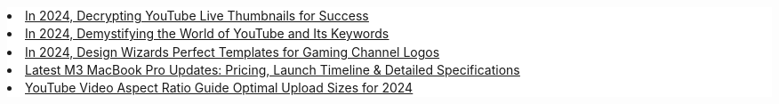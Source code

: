 <li><a href="https://youtube-docs.techidaily.com/24-decrypting-youtube-live-thumbnails-for-success/"><u>In 2024, Decrypting YouTube Live Thumbnails for Success</u></a></li>
<li><a href="https://youtube-docs.techidaily.com/24-demystifying-the-world-of-youtube-and-its-keywords/"><u>In 2024, Demystifying the World of YouTube and Its Keywords</u></a></li>
<li><a href="https://youtube-docs.techidaily.com/24-design-wizards-perfect-templates-for-gaming-channel-logos/"><u>In 2024, Design Wizards  Perfect Templates for Gaming Channel Logos</u></a></li>
<li><a href="https://technical-tips.techidaily.com/latest-m3-macbook-pro-updates-pricing-launch-timeline-and-detailed-specifications/"><u>Latest M3 MacBook Pro Updates: Pricing, Launch Timeline & Detailed Specifications</u></a></li>
<li><a href="https://youtube-docs.techidaily.com/be-video-aspect-ratio-guide-optimal-upload-sizes-for-2024/"><u>YouTube Video Aspect Ratio Guide  Optimal Upload Sizes for 2024</u></a></li>
</ul></div>
